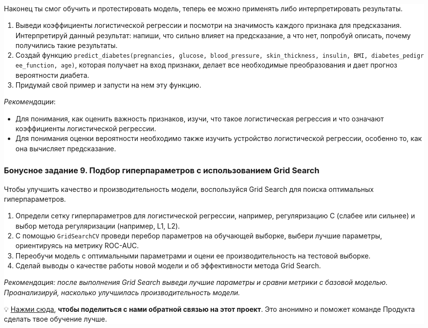 Наконец ты смог обучить и протестировать модель, теперь ее можно применять либо интерпретировать результаты.

1. Выведи коэффициенты логистической регрессии и посмотри на значимость каждого признака для предсказания. Интерпретируй данный результат: напиши, что сильно влияет на предсказание, а что нет, попробуй описать, почему получились такие результаты.
2. Создай функцию `predict_diabetes(pregnancies, glucose, blood_pressure, skin_thickness, insulin, BMI, diabetes_pedigree_function, age)`, которая получает на вход признаки, делает все необходимые преобразования и дает прогноз вероятности диабета.
3. Придумай свой пример и запусти на нем эту функцию.

_Рекомендации_:
* Для понимания, как оценить важность признаков, изучи, что такое логистическая регрессия и что означают коэффициенты логистической регрессии.
* Для понимания оценки вероятности необходимо также изучить устройство логистической регрессии, особенно то, как она вычисляет предсказание.

### Бонусное задание 9. Подбор гиперпараметров с использованием Grid Search

Чтобы улучшить качество и производительность модели, воспользуйся Grid Search для поиска оптимальных гиперпараметров.

1. Определи сетку гиперпараметров для логистической регрессии, например, регуляризацию C (слабее или сильнее) и выбор метода регуляризации (например, L1, L2).
2. С помощью `GridSearchCV` проведи перебор параметров на обучающей выборке, выбери лучшие параметры, ориентируясь на метрику ROC-AUC.
3. Переобучи модель с оптимальными параметрами и оцени ее производительность на тестовой выборке.
4. Сделай выводы о качестве работы новой модели и об эффективности метода Grid Search.

_Рекомендация: после выполнения Grid Search выведи лучшие параметры и сравни метрики с базовой моделью. Проанализируй, насколько улучшилась производительность модели._

💡 [Нажми сюда](http://opros.so/jSVV1), **чтобы поделиться с нами обратной связью на этот проект**. Это анонимно и поможет команде Продукта сделать твое обучение лучше.
